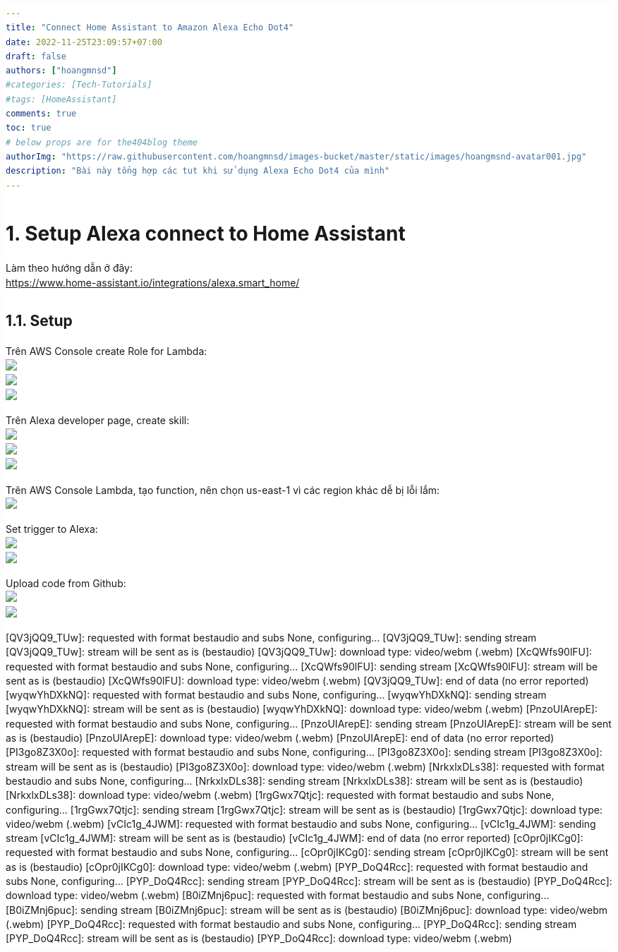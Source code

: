 ```yaml
---
title: "Connect Home Assistant to Amazon Alexa Echo Dot4"
date: 2022-11-25T23:09:57+07:00
draft: false
authors: ["hoangmnsd"]
#categories: [Tech-Tutorials]
#tags: [HomeAssistant]
comments: true
toc: true
# below props are for the404blog theme
authorImg: "https://raw.githubusercontent.com/hoangmnsd/images-bucket/master/static/images/hoangmsnd-avatar001.jpg"
description: "Bài này tổng hợp các tut khi sử dụng Alexa Echo Dot4 của mình"
---
```



# 1. Setup Alexa connect to Home Assistant

Làm theo hướng dẫn ở đây:  
https://www.home-assistant.io/integrations/alexa.smart_home/ 

## 1.1. Setup

Trên AWS Console create Role for Lambda:  
![](https://d32yh8fbac5ivo.cloudfront.net/static/images/alexa-hass-lambda-create-role1.jpg)  
![](https://d32yh8fbac5ivo.cloudfront.net/static/images/alexa-hass-lambda-create-permision.jpg)  
![](https://d32yh8fbac5ivo.cloudfront.net/static/images/alexa-hass-lambda-create-role2.jpg)  

Trên Alexa developer page, create skill:  
![](https://d32yh8fbac5ivo.cloudfront.net/static/images/alexa-hass-lambda-create-skill-dashboard.jpg)  
![](https://d32yh8fbac5ivo.cloudfront.net/static/images/alexa-hass-lambda-create-skill-smt-home.jpg)  
![](https://d32yh8fbac5ivo.cloudfront.net/static/images/alexa-hass-lambda-create-skill-smt-home-2.jpg)  

Trên AWS Console Lambda, tạo function, nên chọn us-east-1 vì các region khác dễ bị lỗi lắm:  
![](https://d32yh8fbac5ivo.cloudfront.net/static/images/alexa-hass-lambda-create-function-1.jpg)  

Set trigger to Alexa:  
![](https://d32yh8fbac5ivo.cloudfront.net/static/images/alexa-hass-lambda-add-trigger1.jpg)  
![](https://d32yh8fbac5ivo.cloudfront.net/static/images/alexa-hass-lambda-add-trigger2.jpg)  

Upload code from Github:  
![](https://d32yh8fbac5ivo.cloudfront.net/static/images/alexa-hass-lambda-add-code-from-github.jpg)  
![](https://d32yh8fbac5ivo.cloudfront.net/static/images/alexa-hass-lambda-add-code-from-github2.jpg)  


[QV3jQQ9_TUw]: requested with format bestaudio and subs None, configuring...
[QV3jQQ9_TUw]: sending stream
[QV3jQQ9_TUw]: stream will be sent as is (bestaudio)
[QV3jQQ9_TUw]: download type: video/webm (.webm)
[XcQWfs90lFU]: requested with format bestaudio and subs None, configuring...
[XcQWfs90lFU]: sending stream
[XcQWfs90lFU]: stream will be sent as is (bestaudio)
[XcQWfs90lFU]: download type: video/webm (.webm)
[QV3jQQ9_TUw]: end of data (no error reported)
[wyqwYhDXkNQ]: requested with format bestaudio and subs None, configuring...
[wyqwYhDXkNQ]: sending stream
[wyqwYhDXkNQ]: stream will be sent as is (bestaudio)
[wyqwYhDXkNQ]: download type: video/webm (.webm)
[PnzoUIArepE]: requested with format bestaudio and subs None, configuring...
[PnzoUIArepE]: sending stream
[PnzoUIArepE]: stream will be sent as is (bestaudio)
[PnzoUIArepE]: download type: video/webm (.webm)
[PnzoUIArepE]: end of data (no error reported)
[PI3go8Z3X0o]: requested with format bestaudio and subs None, configuring...
[PI3go8Z3X0o]: sending stream
[PI3go8Z3X0o]: stream will be sent as is (bestaudio)
[PI3go8Z3X0o]: download type: video/webm (.webm)
[NrkxlxDLs38]: requested with format bestaudio and subs None, configuring...
[NrkxlxDLs38]: sending stream
[NrkxlxDLs38]: stream will be sent as is (bestaudio)
[NrkxlxDLs38]: download type: video/webm (.webm)
[1rgGwx7Qtjc]: requested with format bestaudio and subs None, configuring...
[1rgGwx7Qtjc]: sending stream
[1rgGwx7Qtjc]: stream will be sent as is (bestaudio)
[1rgGwx7Qtjc]: download type: video/webm (.webm)
[vCIc1g_4JWM]: requested with format bestaudio and subs None, configuring...
[vCIc1g_4JWM]: sending stream
[vCIc1g_4JWM]: stream will be sent as is (bestaudio)
[vCIc1g_4JWM]: end of data (no error reported)
[cOpr0jIKCg0]: requested with format bestaudio and subs None, configuring...
[cOpr0jIKCg0]: sending stream
[cOpr0jIKCg0]: stream will be sent as is (bestaudio)
[cOpr0jIKCg0]: download type: video/webm (.webm)
[PYP_DoQ4Rcc]: requested with format bestaudio and subs None, configuring...
[PYP_DoQ4Rcc]: sending stream
[PYP_DoQ4Rcc]: stream will be sent as is (bestaudio)
[PYP_DoQ4Rcc]: download type: video/webm (.webm)
[B0iZMnj6puc]: requested with format bestaudio and subs None, configuring...
[B0iZMnj6puc]: sending stream
[B0iZMnj6puc]: stream will be sent as is (bestaudio)
[B0iZMnj6puc]: download type: video/webm (.webm)
[PYP_DoQ4Rcc]: requested with format bestaudio and subs None, configuring...
[PYP_DoQ4Rcc]: sending stream
[PYP_DoQ4Rcc]: stream will be sent as is (bestaudio)
[PYP_DoQ4Rcc]: download type: video/webm (.webm)